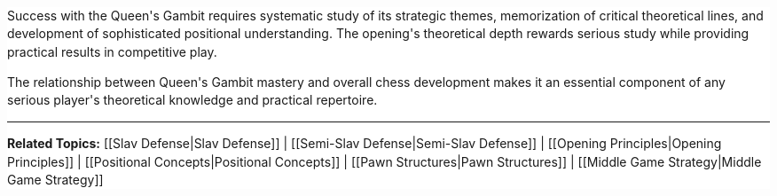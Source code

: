 Success with the Queen's Gambit requires systematic study of its strategic themes, memorization of critical theoretical lines, and development of sophisticated positional understanding. The opening's theoretical depth rewards serious study while providing practical results in competitive play.

The relationship between Queen's Gambit mastery and overall chess development makes it an essential component of any serious player's theoretical knowledge and practical repertoire.

---

**Related Topics:** [[Slav Defense\|Slav Defense]] | [[Semi-Slav Defense\|Semi-Slav Defense]] | [[Opening Principles\|Opening Principles]] | [[Positional Concepts\|Positional Concepts]] | [[Pawn Structures\|Pawn Structures]] | [[Middle Game Strategy\|Middle Game Strategy]]